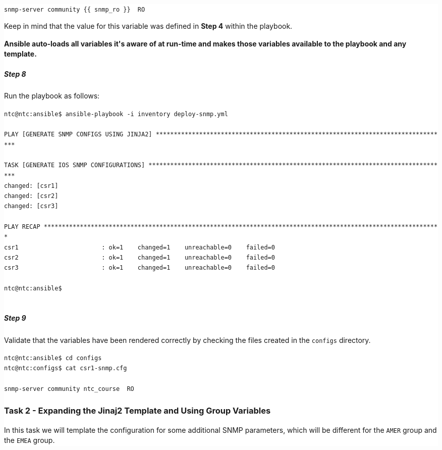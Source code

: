 ```
snmp-server community {{ snmp_ro }}  RO

```

Keep in mind that the value for this variable was defined in **Step 4** within the playbook.  

**Ansible auto-loads all variables it's aware of at run-time and makes those variables available to the playbook and any template.**


##### Step 8

Run the playbook as follows:

```
ntc@ntc:ansible$ ansible-playbook -i inventory deploy-snmp.yml

PLAY [GENERATE SNMP CONFIGS USING JINJA2] *********************************************************************************

TASK [GENERATE IOS SNMP CONFIGURATIONS] ***********************************************************************************
changed: [csr1]
changed: [csr2]
changed: [csr3]

PLAY RECAP **************************************************************************************************************
csr1                       : ok=1    changed=1    unreachable=0    failed=0   
csr2                       : ok=1    changed=1    unreachable=0    failed=0   
csr3                       : ok=1    changed=1    unreachable=0    failed=0   

ntc@ntc:ansible$


```

##### Step 9

Validate that the variables have been rendered correctly by checking the files created in the `configs` directory.

```
ntc@ntc:ansible$ cd configs
ntc@ntc:configs$ cat csr1-snmp.cfg

snmp-server community ntc_course  RO
```


### Task 2 - Expanding the Jinaj2 Template and Using Group Variables

In this task we will template the configuration for some additional SNMP parameters, which will be different for the `AMER` group and the `EMEA` group.
